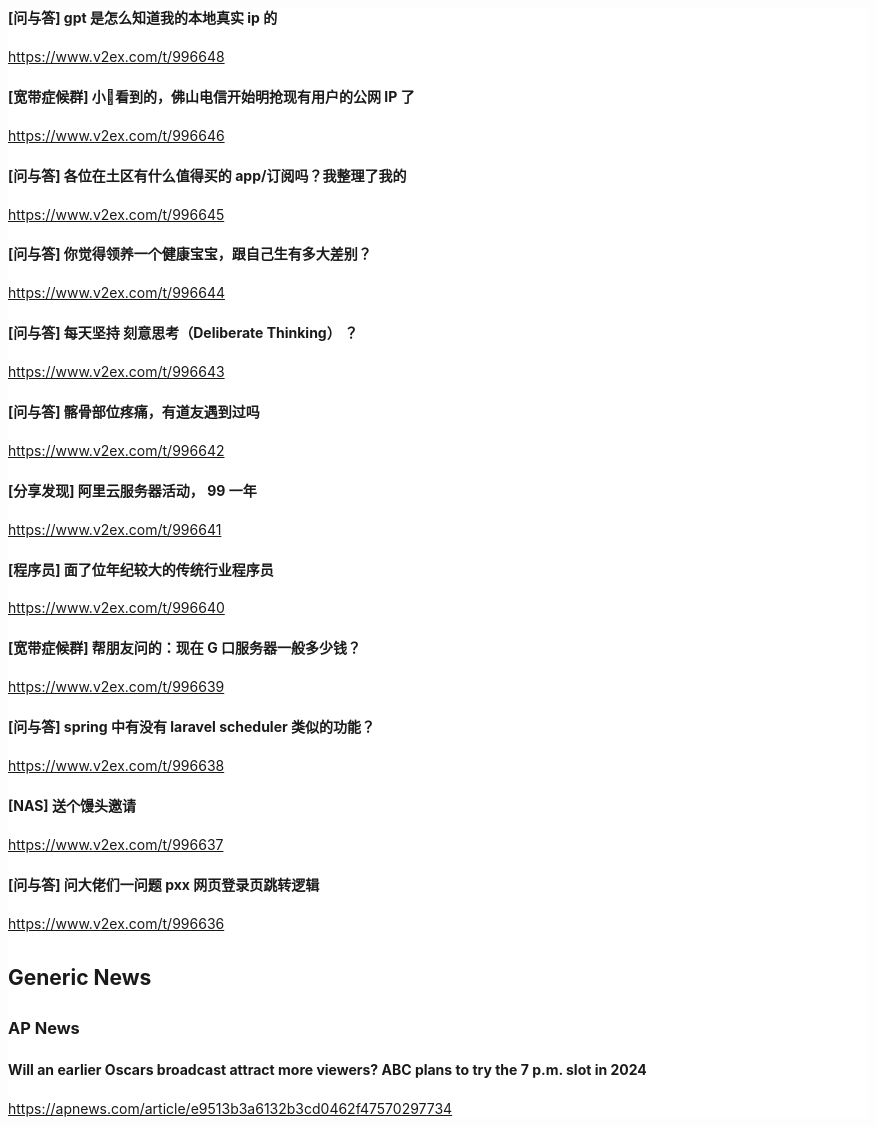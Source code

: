 #### \[问与答\] gpt 是怎么知道我的本地真实 ip 的

https://www.v2ex.com/t/996648

#### \[宽带症候群\] 小🍠看到的，佛山电信开始明抢现有用户的公网 IP 了

https://www.v2ex.com/t/996646

#### \[问与答\] 各位在土区有什么值得买的 app/订阅吗？我整理了我的

https://www.v2ex.com/t/996645

#### \[问与答\] 你觉得领养一个健康宝宝，跟自己生有多大差别？

https://www.v2ex.com/t/996644

#### \[问与答\] 每天坚持 刻意思考（Deliberate Thinking） ？

https://www.v2ex.com/t/996643

#### \[问与答\] 髂骨部位疼痛，有道友遇到过吗

https://www.v2ex.com/t/996642

#### \[分享发现\] 阿里云服务器活动， 99 一年

https://www.v2ex.com/t/996641

#### \[程序员\] 面了位年纪较大的传统行业程序员

https://www.v2ex.com/t/996640

#### \[宽带症候群\] 帮朋友问的：现在 G 口服务器一般多少钱？

https://www.v2ex.com/t/996639

#### \[问与答\] spring 中有没有 laravel scheduler 类似的功能？

https://www.v2ex.com/t/996638

#### \[NAS\] 送个馒头邀请

https://www.v2ex.com/t/996637

#### \[问与答\] 问大佬们一问题 pxx 网页登录页跳转逻辑

https://www.v2ex.com/t/996636

## Generic News

### AP News

#### Will an earlier Oscars broadcast attract more viewers? ABC plans to try the 7 p.m. slot in 2024

https://apnews.com/article/e9513b3a6132b3cd0462f47570297734
